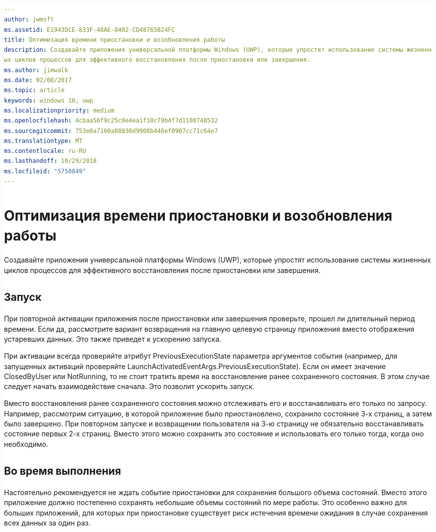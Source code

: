 ```yaml
---
author: jwmsft
ms.assetid: E1943DCE-833F-48AE-8402-CD48765B24FC
title: Оптимизация времени приостановки и возобновления работы
description: Создавайте приложения универсальной платформы Windows (UWP), которые упростят использование системы жизненных циклов процессов для эффективного восстановления после приостановки или завершения.
ms.author: jimwalk
ms.date: 02/08/2017
ms.topic: article
keywords: windows 10, uwp
ms.localizationpriority: medium
ms.openlocfilehash: 4cbaa56f9c25c0e4ea1f10c79b4f7d1100748532
ms.sourcegitcommit: 753e0a7160a88830d9908b446ef0907cc71c64e7
ms.translationtype: MT
ms.contentlocale: ru-RU
ms.lasthandoff: 10/29/2018
ms.locfileid: "5750849"
---
```

# <a name="optimize-suspendresume"></a>Оптимизация времени приостановки и возобновления работы


Создавайте приложения универсальной платформы Windows (UWP), которые упростят использование системы жизненных циклов процессов для эффективного восстановления после приостановки или завершения.

## <a name="launch"></a>Запуск

При повторной активации приложения после приостановки или завершения проверьте, прошел ли длительный период времени. Если да, рассмотрите вариант возвращения на главную целевую страницу приложения вместо отображения устаревших данных. Это также приведет к ускорению запуска.

При активации всегда проверяйте атрибут PreviousExecutionState параметра аргументов события (например, для запущенных активаций проверяйте LaunchActivatedEventArgs.PreviousExecutionState). Если он имеет значение ClosedByUser или NotRunning, то не стоит тратить время на восстановление ранее сохраненного состояния. В этом случае следует начать взаимодействие сначала. Это позволит ускорить запуск.

Вместо восстановления ранее сохраненного состояния можно отслеживать его и восстанавливать его только по запросу. Например, рассмотрим ситуацию, в которой приложение было приостановлено, сохранило состояние 3-х страниц, а затем было завершено. При повторном запуске и возвращении пользователя на 3-ю страницу не обязательно восстанавливать состояние первых 2-х страниц. Вместо этого можно сохранить это состояние и использовать его только тогда, когда оно необходимо.

## <a name="while-running"></a>Во время выполнения

Настоятельно рекомендуется не ждать событие приостановки для сохранения большого объема состояний. Вместо этого приложение должно постепенно сохранять небольшие объемы состояний по мере работы. Это особенно важно для больших приложений, для которых при приостановке существует риск истечения времени ожидания в случае сохранения всех данных за один раз.
